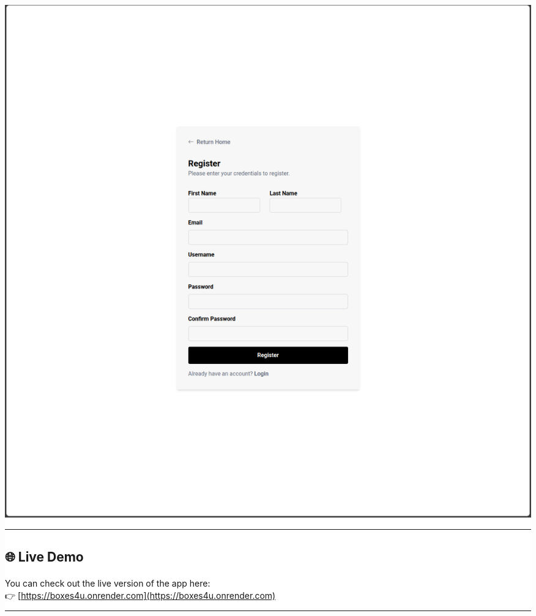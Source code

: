 ![User Registration](./screenshots/registration.png)

---

## 🌐 Live Demo

You can check out the live version of the app here:  
👉 [https://boxes4u.onrender.com](https://boxes4u.onrender.com)

---